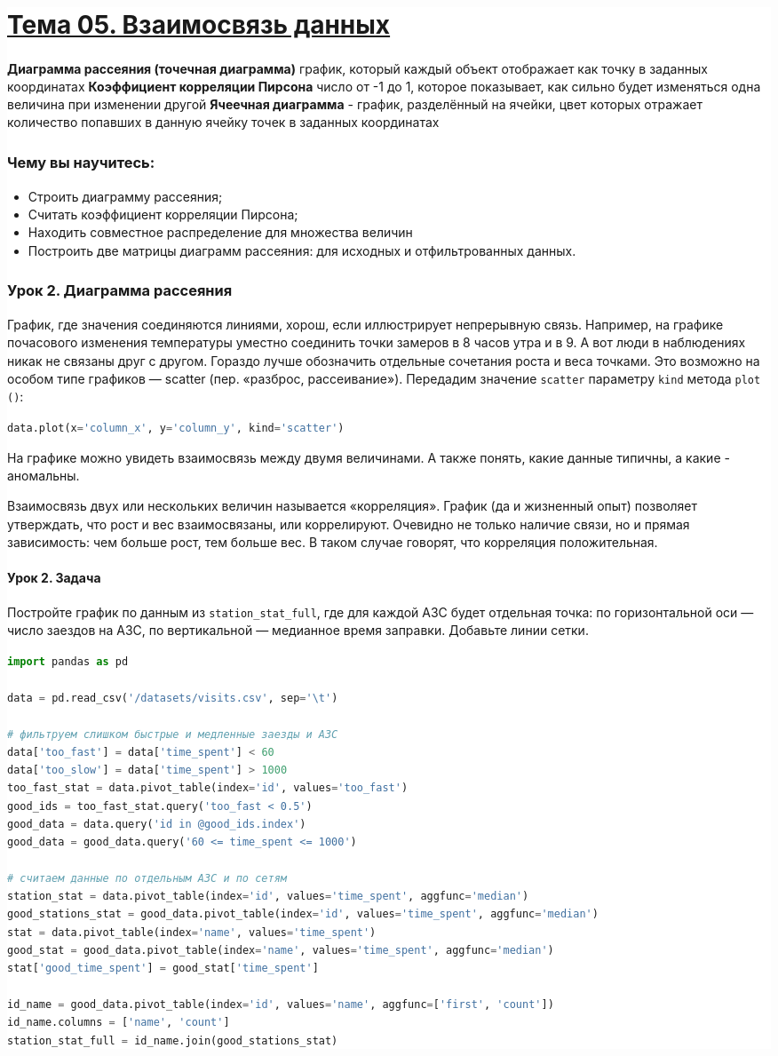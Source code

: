 # [Тема 05. Взаимосвязь данных](https://practicum.yandex.ru/trainer/data-scientist/lesson/c76efe6a-9f56-4b08-9109-da7cb52d9c14/)
**Диаграмма рассеяния (точечная диаграмма)** график, который каждый объект отображает как точку в заданных координатах 
**Коэффициент корреляции Пирсона** число от -1 до 1, которое показывает, как сильно будет изменяться одна величина при изменении другой
**Ячеечная диаграмма** - график, разделённый на ячейки, цвет которых отражает количество попавших в данную ячейку точек в заданных координатах

### Чему вы научитесь:
-   Строить диаграмму рассеяния;
-   Считать коэффициент корреляции Пирсона;
-   Находить совместное распределение для множества величин
-   Построить две матрицы диаграмм рассеяния: для исходных и отфильтрованных данных.

### Урок 2. Диаграмма рассеяния
График, где значения соединяются линиями, хорош, если иллюстрирует непрерывную связь. Например, на графике почасового изменения температуры уместно соединить точки замеров в 8 часов утра и в 9. А вот люди в наблюдениях никак не связаны друг с другом. Гораздо лучше обозначить отдельные сочетания роста и веса точками. Это возможно на особом типе графиков — scatter (пер. «разброс, рассеивание»). Передадим значение `scatter` параметру `kind` метода `plot()`:

```python
data.plot(x='column_x', y='column_y', kind='scatter')
```
На графике можно увидеть взаимосвязь между двумя величинами. А также понять, какие данные типичны, а какие - аномальны.

Взаимосвязь двух или нескольких величин называется «корреляция». График (да и жизненный опыт) позволяет утверждать, что рост и вес взаимосвязаны, или коррелируют. Очевидно не только наличие связи, но и прямая зависимость: чем больше рост, тем больше вес. В таком случае говорят, что корреляция положительная.


#### Урок 2. Задача
Постройте график по данным из `station_stat_full`, где для каждой АЗС будет отдельная точка: по горизонтальной оси — число заездов на АЗС, по вертикальной — медианное время заправки. Добавьте линии сетки.

```python
import pandas as pd

data = pd.read_csv('/datasets/visits.csv', sep='\t')

# фильтруем слишком быстрые и медленные заезды и АЗС
data['too_fast'] = data['time_spent'] < 60
data['too_slow'] = data['time_spent'] > 1000
too_fast_stat = data.pivot_table(index='id', values='too_fast')
good_ids = too_fast_stat.query('too_fast < 0.5')
good_data = data.query('id in @good_ids.index')
good_data = good_data.query('60 <= time_spent <= 1000')

# считаем данные по отдельным АЗС и по сетям
station_stat = data.pivot_table(index='id', values='time_spent', aggfunc='median')
good_stations_stat = good_data.pivot_table(index='id', values='time_spent', aggfunc='median')
stat = data.pivot_table(index='name', values='time_spent')
good_stat = good_data.pivot_table(index='name', values='time_spent', aggfunc='median')
stat['good_time_spent'] = good_stat['time_spent']

id_name = good_data.pivot_table(index='id', values='name', aggfunc=['first', 'count'])
id_name.columns = ['name', 'count']
station_stat_full = id_name.join(good_stations_stat)

```